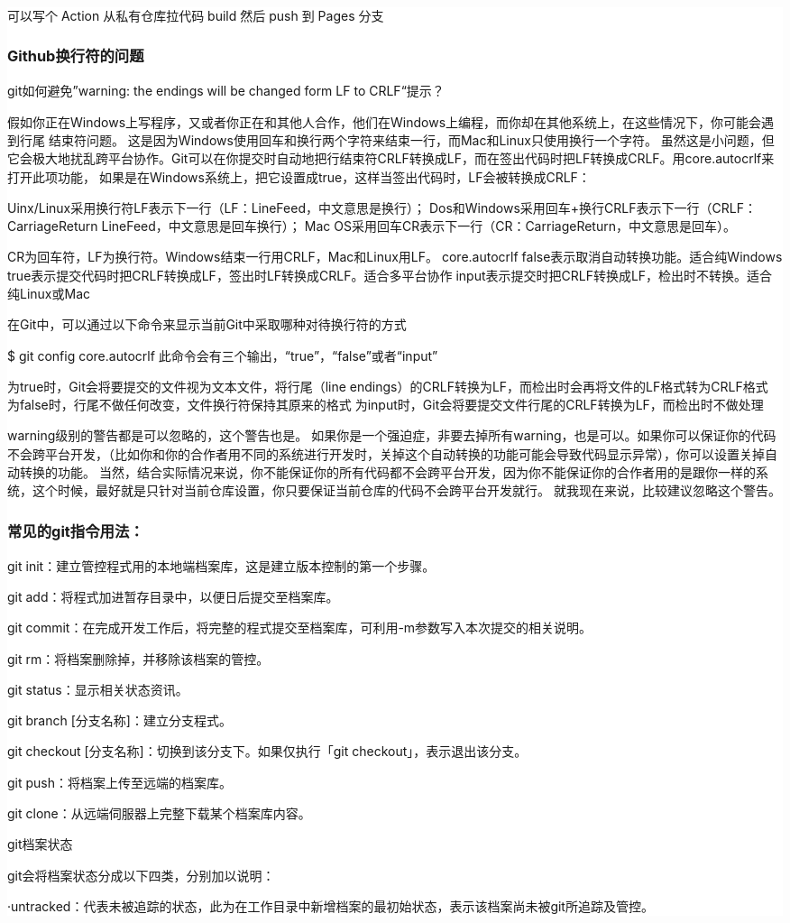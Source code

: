 可以写个 Action 从私有仓库拉代码 build 然后 push 到 Pages 分支

### Github换行符的问题
git如何避免”warning: the endings will be changed form LF to CRLF“提示？

假如你正在Windows上写程序，又或者你正在和其他人合作，他们在Windows上编程，而你却在其他系统上，在这些情况下，你可能会遇到行尾 结束符问题。 这是因为Windows使用回车和换行两个字符来结束一行，而Mac和Linux只使用换行一个字符。 虽然这是小问题，但它会极大地扰乱跨平台协作。Git可以在你提交时自动地把行结束符CRLF转换成LF，而在签出代码时把LF转换成CRLF。用core.autocrlf来打开此项功能， 如果是在Windows系统上，把它设置成true，这样当签出代码时，LF会被转换成CRLF：

Uinx/Linux采用换行符LF表示下一行（LF：LineFeed，中文意思是换行）；
Dos和Windows采用回车+换行CRLF表示下一行（CRLF：CarriageReturn LineFeed，中文意思是回车换行）；
Mac OS采用回车CR表示下一行（CR：CarriageReturn，中文意思是回车）。

CR为回车符，LF为换行符。Windows结束一行用CRLF，Mac和Linux用LF。
core.autocrlf
false表示取消自动转换功能。适合纯Windows
true表示提交代码时把CRLF转换成LF，签出时LF转换成CRLF。适合多平台协作
input表示提交时把CRLF转换成LF，检出时不转换。适合纯Linux或Mac

在Git中，可以通过以下命令来显示当前Git中采取哪种对待换行符的方式

$ git config core.autocrlf
此命令会有三个输出，“true”，“false”或者“input”

为true时，Git会将要提交的文件视为文本文件，将行尾（line endings）的CRLF转换为LF，而检出时会再将文件的LF格式转为CRLF格式
为false时，行尾不做任何改变，文件换行符保持其原来的格式
为input时，Git会将要提交文件行尾的CRLF转换为LF，而检出时不做处理

warning级别的警告都是可以忽略的，这个警告也是。
如果你是一个强迫症，非要去掉所有warning，也是可以。如果你可以保证你的代码不会跨平台开发，（比如你和你的合作者用不同的系统进行开发时，关掉这个自动转换的功能可能会导致代码显示异常），你可以设置关掉自动转换的功能。
当然，结合实际情况来说，你不能保证你的所有代码都不会跨平台开发，因为你不能保证你的合作者用的是跟你一样的系统，这个时候，最好就是只针对当前仓库设置，你只要保证当前仓库的代码不会跨平台开发就行。
就我现在来说，比较建议忽略这个警告。


### **常见的git指令用法：**

git init：建立管控程式用的本地端档案库，这是建立版本控制的第一个步骤。

git add：将程式加进暂存目录中，以便日后提交至档案库。

git commit：在完成开发工作后，将完整的程式提交至档案库，可利用-m参数写入本次提交的相关说明。

git rm：将档案删除掉，并移除该档案的管控。

git status：显示相关状态资讯。

git branch [分支名称]：建立分支程式。

git checkout [分支名称]：切换到该分支下。如果仅执行「git checkout」，表示退出该分支。

git push：将档案上传至远端的档案库。

git clone：从远端伺服器上完整下载某个档案库内容。

git档案状态

git会将档案状态分成以下四类，分别加以说明：

‧untracked：代表未被追踪的状态，此为在工作目录中新增档案的最初始状态，表示该档案尚未被git所追踪及管控。
